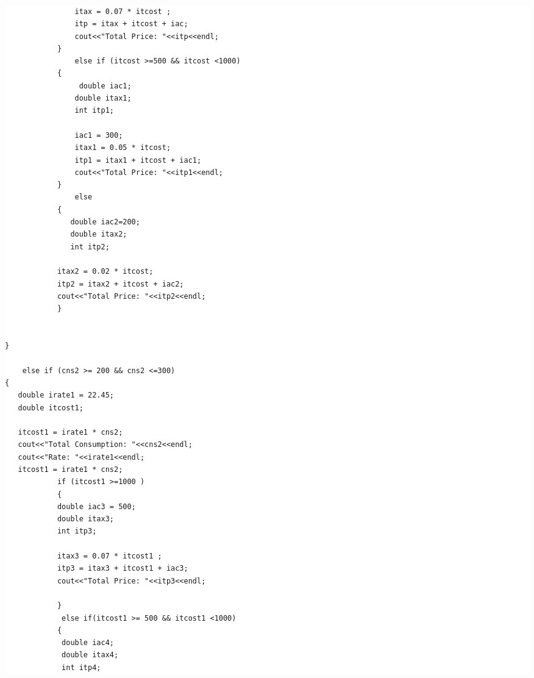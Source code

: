                     itax = 0.07 * itcost ;
                    itp = itax + itcost + iac;
                    cout<<"Total Price: "<<itp<<endl;
                }
                    else if (itcost >=500 && itcost <1000)
                {
                     double iac1;
                    double itax1;
                    int itp1;

                    iac1 = 300;
                    itax1 = 0.05 * itcost;
                    itp1 = itax1 + itcost + iac1;
                    cout<<"Total Price: "<<itp1<<endl;
                }
                    else
                {
                   double iac2=200;
                   double itax2;
                   int itp2;

                itax2 = 0.02 * itcost;
                itp2 = itax2 + itcost + iac2;
                cout<<"Total Price: "<<itp2<<endl;
                }


    }

        else if (cns2 >= 200 && cns2 <=300)
    {
       double irate1 = 22.45;
       double itcost1;

       itcost1 = irate1 * cns2;
       cout<<"Total Consumption: "<<cns2<<endl;
       cout<<"Rate: "<<irate1<<endl;
       itcost1 = irate1 * cns2;
                if (itcost1 >=1000 )
                {
                double iac3 = 500;
                double itax3;
                int itp3;

                itax3 = 0.07 * itcost1 ;
                itp3 = itax3 + itcost1 + iac3;
                cout<<"Total Price: "<<itp3<<endl;

                }
                 else if(itcost1 >= 500 && itcost1 <1000)
                {
                 double iac4;
                 double itax4;
                 int itp4;
